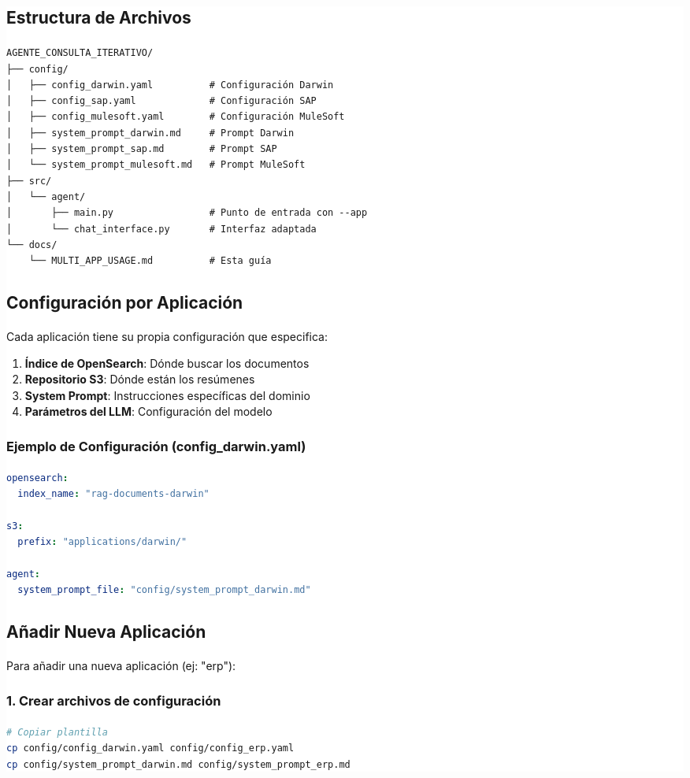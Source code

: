 ## Estructura de Archivos

```
AGENTE_CONSULTA_ITERATIVO/
├── config/
│   ├── config_darwin.yaml          # Configuración Darwin
│   ├── config_sap.yaml             # Configuración SAP
│   ├── config_mulesoft.yaml        # Configuración MuleSoft
│   ├── system_prompt_darwin.md     # Prompt Darwin
│   ├── system_prompt_sap.md        # Prompt SAP
│   └── system_prompt_mulesoft.md   # Prompt MuleSoft
├── src/
│   └── agent/
│       ├── main.py                 # Punto de entrada con --app
│       └── chat_interface.py       # Interfaz adaptada
└── docs/
    └── MULTI_APP_USAGE.md          # Esta guía
```

## Configuración por Aplicación

Cada aplicación tiene su propia configuración que especifica:

1. **Índice de OpenSearch**: Dónde buscar los documentos
2. **Repositorio S3**: Dónde están los resúmenes
3. **System Prompt**: Instrucciones específicas del dominio
4. **Parámetros del LLM**: Configuración del modelo

### Ejemplo de Configuración (config_darwin.yaml)

```yaml
opensearch:
  index_name: "rag-documents-darwin"
  
s3:
  prefix: "applications/darwin/"
  
agent:
  system_prompt_file: "config/system_prompt_darwin.md"
```

## Añadir Nueva Aplicación

Para añadir una nueva aplicación (ej: "erp"):

### 1. Crear archivos de configuración

```bash
# Copiar plantilla
cp config/config_darwin.yaml config/config_erp.yaml
cp config/system_prompt_darwin.md config/system_prompt_erp.md
```
